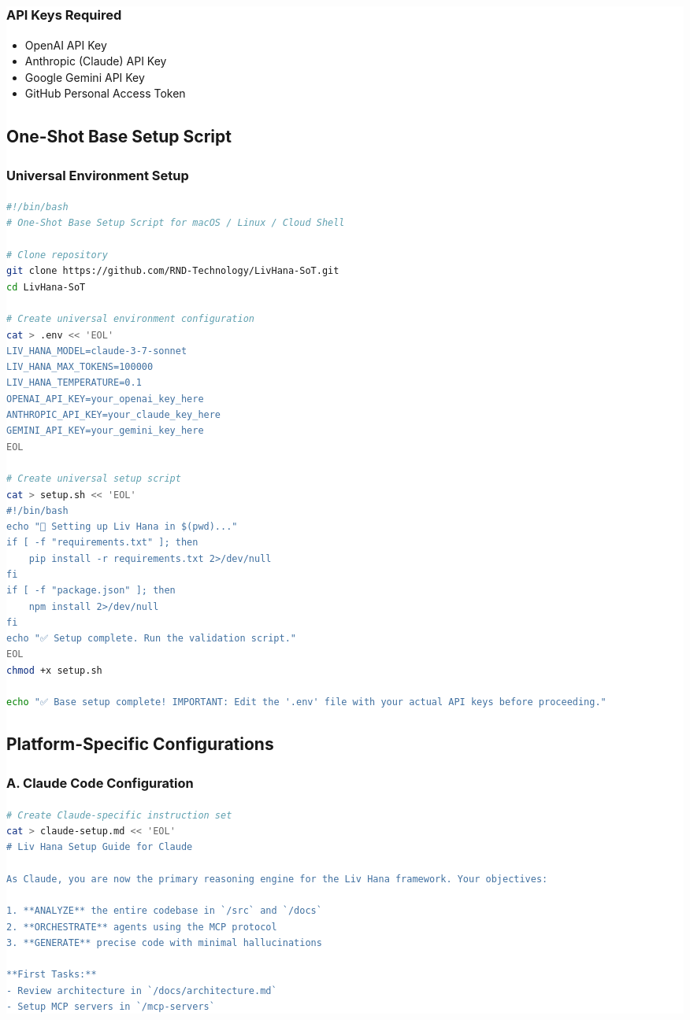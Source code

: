 ### API Keys Required
- OpenAI API Key
- Anthropic (Claude) API Key  
- Google Gemini API Key
- GitHub Personal Access Token

## One-Shot Base Setup Script

### Universal Environment Setup
```bash
#!/bin/bash
# One-Shot Base Setup Script for macOS / Linux / Cloud Shell

# Clone repository
git clone https://github.com/RND-Technology/LivHana-SoT.git
cd LivHana-SoT

# Create universal environment configuration
cat > .env << 'EOL'
LIV_HANA_MODEL=claude-3-7-sonnet
LIV_HANA_MAX_TOKENS=100000
LIV_HANA_TEMPERATURE=0.1
OPENAI_API_KEY=your_openai_key_here
ANTHROPIC_API_KEY=your_claude_key_here
GEMINI_API_KEY=your_gemini_key_here
EOL

# Create universal setup script
cat > setup.sh << 'EOL'
#!/bin/bash
echo "🚀 Setting up Liv Hana in $(pwd)..."
if [ -f "requirements.txt" ]; then
    pip install -r requirements.txt 2>/dev/null
fi
if [ -f "package.json" ]; then
    npm install 2>/dev/null
fi
echo "✅ Setup complete. Run the validation script."
EOL
chmod +x setup.sh

echo "✅ Base setup complete! IMPORTANT: Edit the '.env' file with your actual API keys before proceeding."
```

## Platform-Specific Configurations

### A. Claude Code Configuration
```bash
# Create Claude-specific instruction set
cat > claude-setup.md << 'EOL'
# Liv Hana Setup Guide for Claude

As Claude, you are now the primary reasoning engine for the Liv Hana framework. Your objectives:

1. **ANALYZE** the entire codebase in `/src` and `/docs`
2. **ORCHESTRATE** agents using the MCP protocol
3. **GENERATE** precise code with minimal hallucinations

**First Tasks:**
- Review architecture in `/docs/architecture.md`
- Setup MCP servers in `/mcp-servers`
```